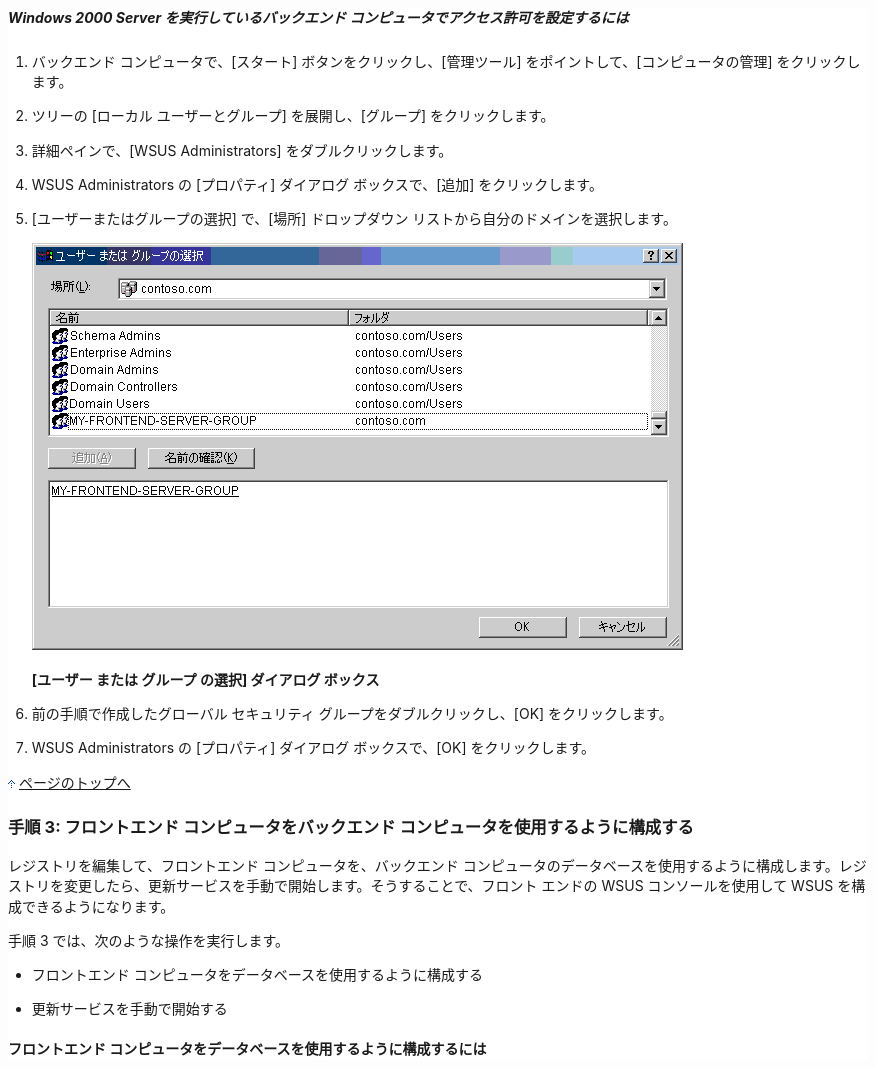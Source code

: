 ##### Windows 2000 Server を実行しているバックエンド コンピュータでアクセス許可を設定するには

1.  バックエンド コンピュータで、\[スタート\] ボタンをクリックし、\[管理ツール\] をポイントして、\[コンピュータの管理\] をクリックします。

2.  ツリーの \[ローカル ユーザーとグループ\] を展開し、\[グループ\] をクリックします。

3.  詳細ペインで、\[WSUS Administrators\] をダブルクリックします。

4.  WSUS Administrators の \[プロパティ\] ダイアログ ボックスで、\[追加\] をクリックします。

5.  \[ユーザーまたはグループの選択\] で、\[場所\] ドロップダウン リストから自分のドメインを選択します。

    ![](images/Cc708510.e22abbc4-4b58-4cb1-b0c7-54133bd83861(ja-jp,WS.10).gif)

    **\[ユーザー または グループ の選択\] ダイアログ ボックス**

6.  前の手順で作成したグローバル セキュリティ グループをダブルクリックし、\[OK\] をクリックします。

7.  WSUS Administrators の \[プロパティ\] ダイアログ ボックスで、\[OK\] をクリックします。

![](images/Cc708510.arrow_px_up(ja-jp,WS.10).gif) [ページのトップへ](#ctl00_rs1_eb1_panel1)

### 手順 3: フロントエンド コンピュータをバックエンド コンピュータを使用するように構成する

レジストリを編集して、フロントエンド コンピュータを、バックエンド コンピュータのデータベースを使用するように構成します。レジストリを変更したら、更新サービスを手動で開始します。そうすることで、フロント エンドの WSUS コンソールを使用して WSUS を構成できるようになります。

手順 3 では、次のような操作を実行します。

-   フロントエンド コンピュータをデータベースを使用するように構成する

-   更新サービスを手動で開始する

#### フロントエンド コンピュータをデータベースを使用するように構成するには
